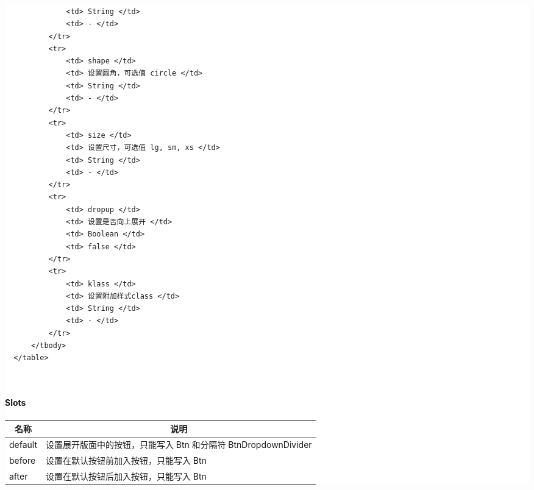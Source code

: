                   <td> String </td>
                  <td> - </td>
              </tr>
              <tr>
                  <td> shape </td>
                  <td> 设置圆角，可选值 circle </td>
                  <td> String </td>
                  <td> - </td>
              </tr>
              <tr>
                  <td> size </td>
                  <td> 设置尺寸，可选值 lg, sm, xs </td>
                  <td> String </td>
                  <td> - </td>
              </tr>
              <tr>
                  <td> dropup </td>
                  <td> 设置是否向上展开 </td>
                  <td> Boolean </td>
                  <td> false </td>
              </tr>
              <tr>
                  <td> klass </td>
                  <td> 设置附加样式class </td>
                  <td> String </td>
                  <td> - </td>
              </tr>
          </tbody>
      </table>
  </div>
  
  <br>
  
  #### Slots
  
  <div class="table-scrollable table-scrollable-borderless">
      <table class="table table-hover table-bordered">
          <thead>
              <tr class="uppercase">
                  <th> 名称 </th>
                  <th> 说明 </th>
              </tr>
          </thead>
          <tbody>
              <tr>
                  <td> default </td>
                  <td> 设置展开版面中的按钮，只能写入 Btn 和分隔符 BtnDropdownDivider </td>
              </tr>
              <tr>
                  <td> before </td>
                  <td> 设置在默认按钮前加入按钮，只能写入 Btn </td>
              </tr>
              <tr>
                  <td> after </td>
                  <td> 设置在默认按钮后加入按钮，只能写入 Btn </td>
              </tr>              
          </tbody>
      </table>      
  </div>
  